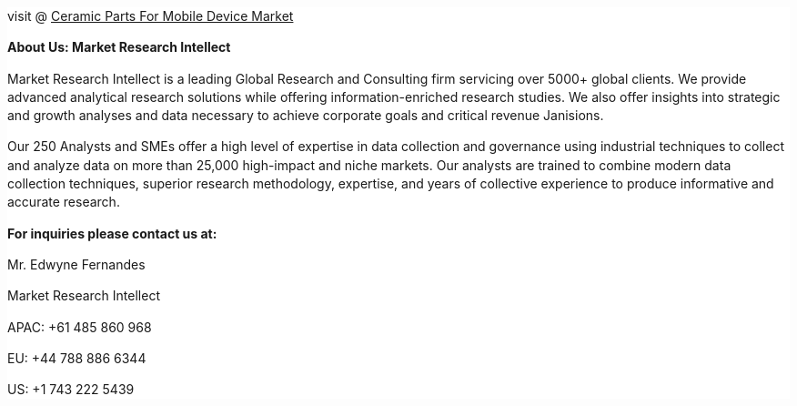 visit&nbsp;@</strong>&nbsp;</span><span class="font-[700]"><a href="https://www.marketresearchintellect.com/product/ceramic-parts-for-mobile-device-market/?utm_source=Linkedin&utm_medium=046" target="_blank" data-tracking-control-name="article-ssr-frontend-pulse_little-text-block" data-tracking-will-navigate="" data-test-link="">Ceramic Parts For Mobile Device Market</a></span></p><p><strong><span class="font-[700]">About Us: Market Research Intellect</span></strong></p><p><span class="">Market Research Intellect is a leading Global Research and Consulting firm servicing over 5000+ global clients. We provide advanced analytical research solutions while offering information-enriched research studies.&nbsp;</span>We also offer insights into strategic and growth analyses and data necessary to achieve corporate goals and critical revenue Janisions.</p><p><span class="">Our 250 Analysts and SMEs offer a high level of expertise in data collection and governance using industrial techniques to collect and analyze data on more than 25,000 high-impact and niche markets. Our analysts are trained to combine modern data collection techniques, superior research methodology, expertise, and years of collective experience to produce informative and accurate research.</span></p><p><strong>For inquiries please contact us at:</strong></p><p>Mr. Edwyne Fernandes</p><p>Market Research Intellect</p><p>APAC: +61 485 860 968</p><p>EU: +44 788 886 6344</p><p>US: +1 743 222 5439</p>
